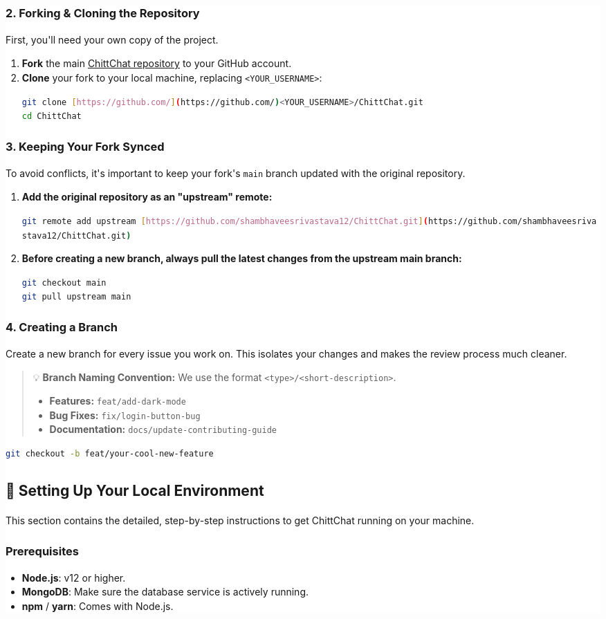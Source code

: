 ### 2. Forking & Cloning the Repository

First, you'll need your own copy of the project.
1.  **Fork** the main [ChittChat repository](https://github.com/shambhaveesrivastava12/ChittChat) to your GitHub account.
2.  **Clone** your fork to your local machine, replacing `<YOUR_USERNAME>`:
    ```bash
    git clone [https://github.com/](https://github.com/)<YOUR_USERNAME>/ChittChat.git
    cd ChittChat
    ```

### 3. Keeping Your Fork Synced

To avoid conflicts, it's important to keep your fork's `main` branch updated with the original repository.

1.  **Add the original repository as an "upstream" remote:**
    ```bash
    git remote add upstream [https://github.com/shambhaveesrivastava12/ChittChat.git](https://github.com/shambhaveesrivastava12/ChittChat.git)
    ```
2.  **Before creating a new branch, always pull the latest changes from the upstream main branch:**
    ```bash
    git checkout main
    git pull upstream main
    ```

### 4. Creating a Branch

Create a new branch for every issue you work on. This isolates your changes and makes the review process much cleaner.

> 💡 **Branch Naming Convention:** We use the format `<type>/<short-description>`.
>
> * **Features:** `feat/add-dark-mode`
> * **Bug Fixes:** `fix/login-button-bug`
> * **Documentation:** `docs/update-contributing-guide`

```bash
git checkout -b feat/your-cool-new-feature
```

## 🚀 Setting Up Your Local Environment

This section contains the detailed, step-by-step instructions to get ChittChat running on your machine.

### Prerequisites

-   **Node.js**: v12 or higher.
-   **MongoDB**: Make sure the database service is actively running.
-   **npm** / **yarn**: Comes with Node.js.
